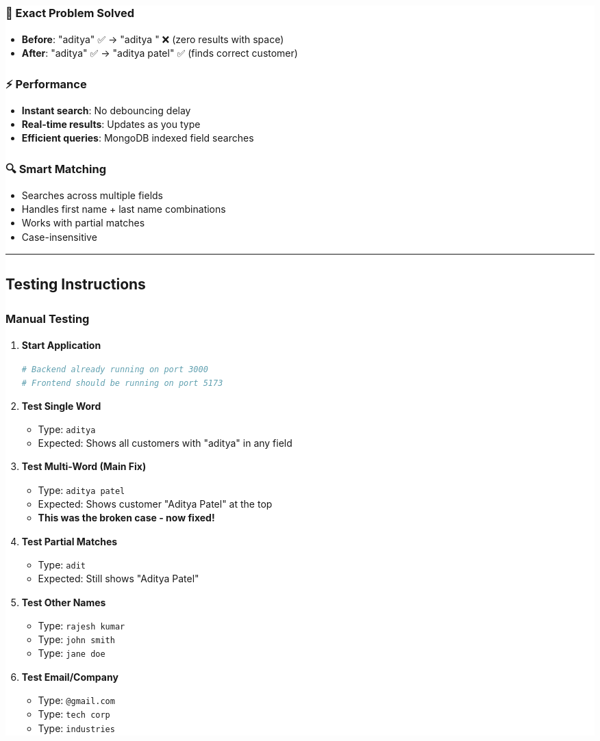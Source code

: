 ### 🎯 Exact Problem Solved

- **Before**: "aditya" ✅ → "aditya " ❌ (zero results with space)
- **After**: "aditya" ✅ → "aditya patel" ✅ (finds correct customer)

### ⚡ Performance

- **Instant search**: No debouncing delay
- **Real-time results**: Updates as you type
- **Efficient queries**: MongoDB indexed field searches

### 🔍 Smart Matching

- Searches across multiple fields
- Handles first name + last name combinations
- Works with partial matches
- Case-insensitive

---

## Testing Instructions

### Manual Testing

1. **Start Application**

   ```powershell
   # Backend already running on port 3000
   # Frontend should be running on port 5173
   ```

2. **Test Single Word**

   - Type: `aditya`
   - Expected: Shows all customers with "aditya" in any field

3. **Test Multi-Word (Main Fix)**

   - Type: `aditya patel`
   - Expected: Shows customer "Aditya Patel" at the top
   - **This was the broken case - now fixed!**

4. **Test Partial Matches**

   - Type: `adit`
   - Expected: Still shows "Aditya Patel"

5. **Test Other Names**

   - Type: `rajesh kumar`
   - Type: `john smith`
   - Type: `jane doe`

6. **Test Email/Company**
   - Type: `@gmail.com`
   - Type: `tech corp`
   - Type: `industries`
